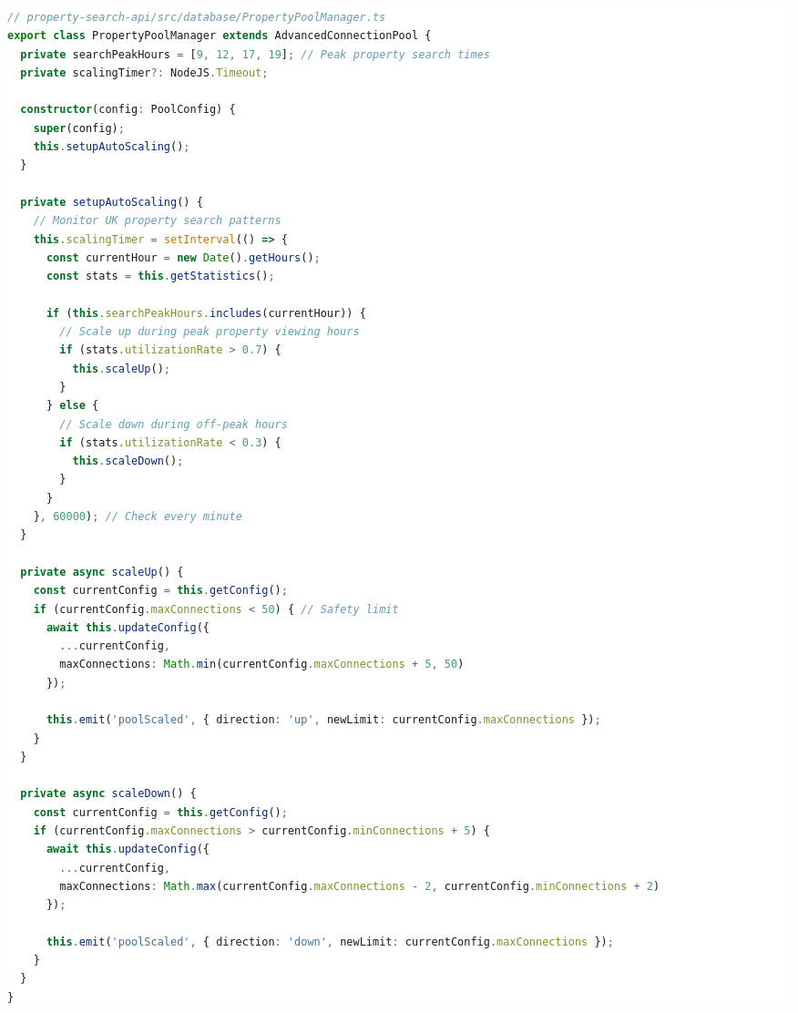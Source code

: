 ```typescript
// property-search-api/src/database/PropertyPoolManager.ts
export class PropertyPoolManager extends AdvancedConnectionPool {
  private searchPeakHours = [9, 12, 17, 19]; // Peak property search times
  private scalingTimer?: NodeJS.Timeout;

  constructor(config: PoolConfig) {
    super(config);
    this.setupAutoScaling();
  }

  private setupAutoScaling() {
    // Monitor UK property search patterns
    this.scalingTimer = setInterval(() => {
      const currentHour = new Date().getHours();
      const stats = this.getStatistics();
      
      if (this.searchPeakHours.includes(currentHour)) {
        // Scale up during peak property viewing hours
        if (stats.utilizationRate > 0.7) {
          this.scaleUp();
        }
      } else {
        // Scale down during off-peak hours
        if (stats.utilizationRate < 0.3) {
          this.scaleDown();
        }
      }
    }, 60000); // Check every minute
  }

  private async scaleUp() {
    const currentConfig = this.getConfig();
    if (currentConfig.maxConnections < 50) { // Safety limit
      await this.updateConfig({
        ...currentConfig,
        maxConnections: Math.min(currentConfig.maxConnections + 5, 50)
      });
      
      this.emit('poolScaled', { direction: 'up', newLimit: currentConfig.maxConnections });
    }
  }

  private async scaleDown() {
    const currentConfig = this.getConfig();
    if (currentConfig.maxConnections > currentConfig.minConnections + 5) {
      await this.updateConfig({
        ...currentConfig,
        maxConnections: Math.max(currentConfig.maxConnections - 2, currentConfig.minConnections + 2)
      });
      
      this.emit('poolScaled', { direction: 'down', newLimit: currentConfig.maxConnections });
    }
  }
}
```
